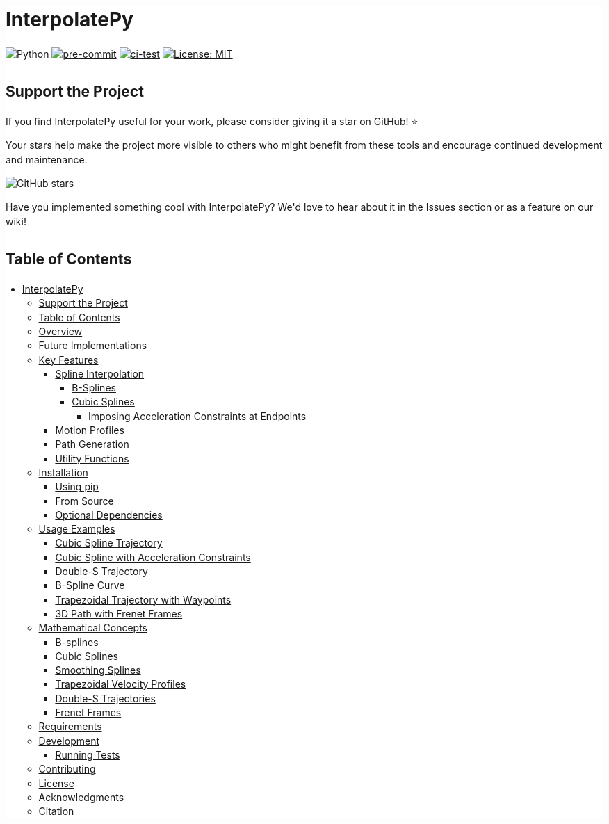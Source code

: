 # InterpolatePy

![Python](https://img.shields.io/badge/python-3.11+-blue)
[![pre-commit](https://github.com/GiorgioMedico/InterpolatePy/actions/workflows/pre-commit.yml/badge.svg)](https://github.com/GiorgioMedico/InterpolatePy/actions/workflows/pre-commit.yml)
[![ci-test](https://github.com/GiorgioMedico/InterpolatePy/actions/workflows/test.yml/badge.svg)](https://github.com/GiorgioMedico/InterpolatePy/actions/workflows/test.yml)
[![License: MIT](https://img.shields.io/badge/License-MIT-yellow.svg)](https://opensource.org/licenses/MIT)

## Support the Project

If you find InterpolatePy useful for your work, please consider giving it a star on GitHub! ⭐

Your stars help make the project more visible to others who might benefit from these tools and encourage continued development and maintenance.

[![GitHub stars](https://img.shields.io/github/stars/GiorgioMedico/InterpolatePy.svg?style=social&label=Star&maxAge=2592000)](https://github.com/GiorgioMedico/InterpolatePy/stargazers/)

Have you implemented something cool with InterpolatePy? We'd love to hear about it in the Issues section or as a feature on our wiki!

## Table of Contents

- [InterpolatePy](#interpolatepy)
  - [Support the Project](#support-the-project)
  - [Table of Contents](#table-of-contents)
  - [Overview](#overview)
  - [Future Implementations](#future-implementations)
  - [Key Features](#key-features)
    - [Spline Interpolation](#spline-interpolation)
      - [B-Splines](#b-splines)
      - [Cubic Splines](#cubic-splines)
        - [Imposing Acceleration Constraints at Endpoints](#imposing-acceleration-constraints-at-endpoints)
    - [Motion Profiles](#motion-profiles)
    - [Path Generation](#path-generation)
    - [Utility Functions](#utility-functions)
  - [Installation](#installation)
    - [Using pip](#using-pip)
    - [From Source](#from-source)
    - [Optional Dependencies](#optional-dependencies)
  - [Usage Examples](#usage-examples)
    - [Cubic Spline Trajectory](#cubic-spline-trajectory)
    - [Cubic Spline with Acceleration Constraints](#cubic-spline-with-acceleration-constraints)
    - [Double-S Trajectory](#double-s-trajectory)
    - [B-Spline Curve](#b-spline-curve)
    - [Trapezoidal Trajectory with Waypoints](#trapezoidal-trajectory-with-waypoints)
    - [3D Path with Frenet Frames](#3d-path-with-frenet-frames)
  - [Mathematical Concepts](#mathematical-concepts)
    - [B-splines](#b-splines-1)
    - [Cubic Splines](#cubic-splines-1)
    - [Smoothing Splines](#smoothing-splines)
    - [Trapezoidal Velocity Profiles](#trapezoidal-velocity-profiles)
    - [Double-S Trajectories](#double-s-trajectories)
    - [Frenet Frames](#frenet-frames)
  - [Requirements](#requirements)
  - [Development](#development)
    - [Running Tests](#running-tests)
  - [Contributing](#contributing)
  - [License](#license)
  - [Acknowledgments](#acknowledgments)
  - [Citation](#citation)